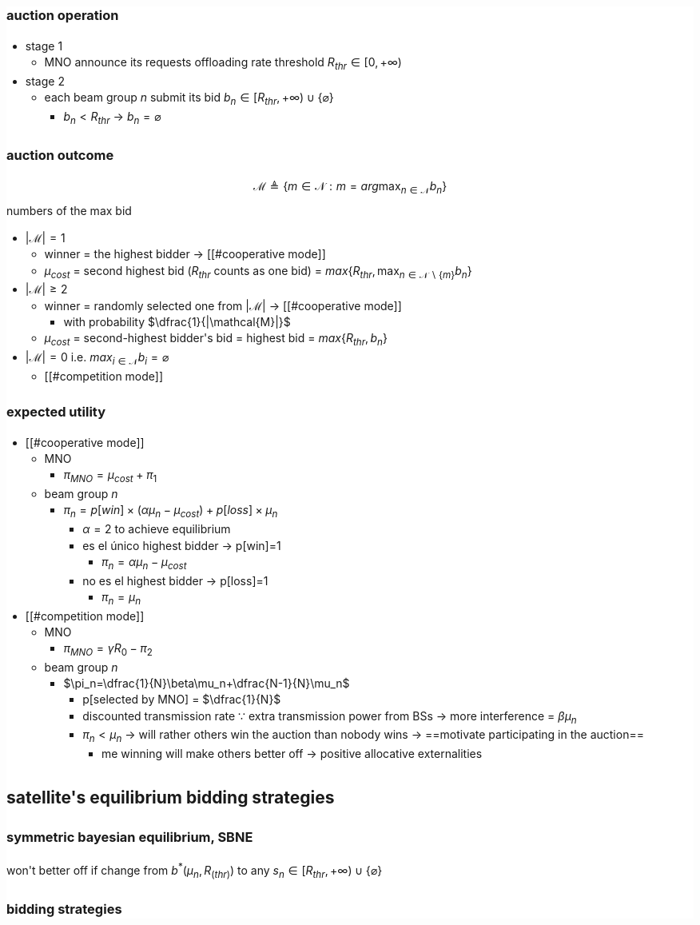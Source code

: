 ### auction operation
- stage 1
	- MNO announce its requests offloading rate threshold $R_{thr}\in[0,+\infty)$
- stage 2
	- each beam group $n$ submit its bid $b_n\in[R_{thr},+\infty)\cup\{\varnothing\}$
		- $b_n<R_{thr}$ → $b_n=\varnothing$ 

### auction outcome
$$\displaystyle{\mathcal{M}\triangleq \left\{m\in \mathcal{N}:m=arg\max_{n\in \mathcal{N}}b_n\right\}}$$
numbers of the max bid
- $|\mathcal{M}|=1$
	- winner = the highest bidder → [[#cooperative mode]]
	- $\mu_{cost}$ = second highest bid ($R_{thr}$ counts as one bid) = $\displaystyle{max\left\{R_{thr}, \max_{n\in \mathcal{N}\backslash \{m\}}b_n\right\}}$
- $|\mathcal{M}|\geq2$
	- winner = randomly selected one from $|\mathcal{M}|$  → [[#cooperative mode]]
		- with probability $\dfrac{1}{|\mathcal{M}|}$ 
	- $\mu_{cost}$ = second-highest bidder's bid =  highest bid = $\displaystyle{max\left\{R_{thr}, b_n\right\}}$
- $|\mathcal{M}|=0$ i.e. $\displaystyle{max_{i\in\mathcal{N}}}b_i=\varnothing$
	- [[#competition mode]]
### expected utility
- [[#cooperative mode]]
	- MNO
		- $\pi_{MNO}=\mu_{cost}+\pi_1$
	- beam group $n$
		- $\pi_n=p[win]\times(\alpha \mu_n- \mu_{cost})+p[loss]\times \mu_n$
			- $\alpha=2$ to achieve equilibrium
			- es el único highest bidder → p[win]=1
				- $\pi_n=\alpha \mu_n- \mu_{cost}$
			- no es el highest bidder → p[loss]=1
				- $\pi_n=\mu_n$
- [[#competition mode]]
	- MNO
		- $\pi_{MNO}=\gamma R_0-\pi_2$
	- beam group $n$
		- $\pi_n=\dfrac{1}{N}\beta\mu_n+\dfrac{N-1}{N}\mu_n$
			- p[selected by MNO] = $\dfrac{1}{N}$
			- discounted transmission rate $\because$ extra transmission power from BSs → more interference = $\beta\mu_n$
			- $\pi_n<\mu_n$ → will rather others win the auction than nobody wins → ==motivate participating in the auction==
				- me winning will make others better off → positive allocative externalities

## satellite's equilibrium bidding strategies
### symmetric bayesian equilibrium, SBNE
won't better off if change from $b^*(\mu_n,R_(thr))$ to any $s_n\in[R_{thr},+\infty)\cup\{\varnothing\}$

### bidding strategies
